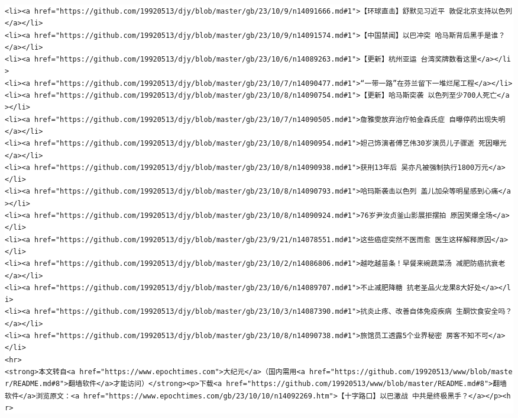 ```
<li><a href="https://github.com/19920513/djy/blob/master/gb/23/10/9/n14091666.md#1">【环球直击】舒默见习近平 敦促北京支持以色列</a></li>
<li><a href="https://github.com/19920513/djy/blob/master/gb/23/10/9/n14091574.md#1">【中国禁闻】以巴冲突 哈马斯背后黑手是谁？</a></li>
<li><a href="https://github.com/19920513/djy/blob/master/gb/23/10/6/n14089263.md#1">【更新】杭州亚运 台湾奖牌数看这里</a></li>
<li><a href="https://github.com/19920513/djy/blob/master/gb/23/10/7/n14090477.md#1">“一带一路”在芬兰留下一堆烂尾工程</a></li>
<li><a href="https://github.com/19920513/djy/blob/master/gb/23/10/8/n14090754.md#1">【更新】哈马斯突袭 以色列至少700人死亡</a></li>
<li><a href="https://github.com/19920513/djy/blob/master/gb/23/10/7/n14090505.md#1">詹雅雯放弃治疗帕金森氏症 自曝停药出现失明</a></li>
<li><a href="https://github.com/19920513/djy/blob/master/gb/23/10/8/n14090954.md#1">妲己饰演者傅艺伟30岁演员儿子骤逝 死因曝光</a></li>
<li><a href="https://github.com/19920513/djy/blob/master/gb/23/10/8/n14090938.md#1">获刑13年后 吴亦凡被强制执行1800万元</a></li>
<li><a href="https://github.com/19920513/djy/blob/master/gb/23/10/8/n14090793.md#1">哈玛斯袭击以色列 盖儿加朵等明星感到心痛</a></li>
<li><a href="https://github.com/19920513/djy/blob/master/gb/23/10/8/n14090924.md#1">76岁尹汝贞釜山影展拒摆拍 原因笑爆全场</a></li>
<li><a href="https://github.com/19920513/djy/blob/master/gb/23/9/21/n14078551.md#1">这些癌症突然不医而愈 医生这样解释原因</a></li>
<li><a href="https://github.com/19920513/djy/blob/master/gb/23/10/2/n14086806.md#1">越吃越苗条！早餐来碗蔬菜汤 减肥防癌抗衰老</a></li>
<li><a href="https://github.com/19920513/djy/blob/master/gb/23/10/6/n14089707.md#1">不止减肥降糖 抗老圣品火龙果8大好处</a></li>
<li><a href="https://github.com/19920513/djy/blob/master/gb/23/10/3/n14087390.md#1">抗炎止疼、改善自体免疫疾病 生酮饮食安全吗？</a></li>
<li><a href="https://github.com/19920513/djy/blob/master/gb/23/10/8/n14090738.md#1">旅馆员工透露5个业界秘密 房客不知不可</a></li>
<hr>
<strong>本文转自<a href="https://www.epochtimes.com">大纪元</a>（国内需用<a href="https://github.com/19920513/www/blob/master/README.md#8">翻墙软件</a>才能访问）</strong><p>下载<a href="https://github.com/19920513/www/blob/master/README.md#8">翻墙软件</a>浏览原文：<a href="https://www.epochtimes.com/gb/23/10/10/n14092269.htm">【十字路口】以巴激战 中共是终极黑手？</a></p><hr>
```